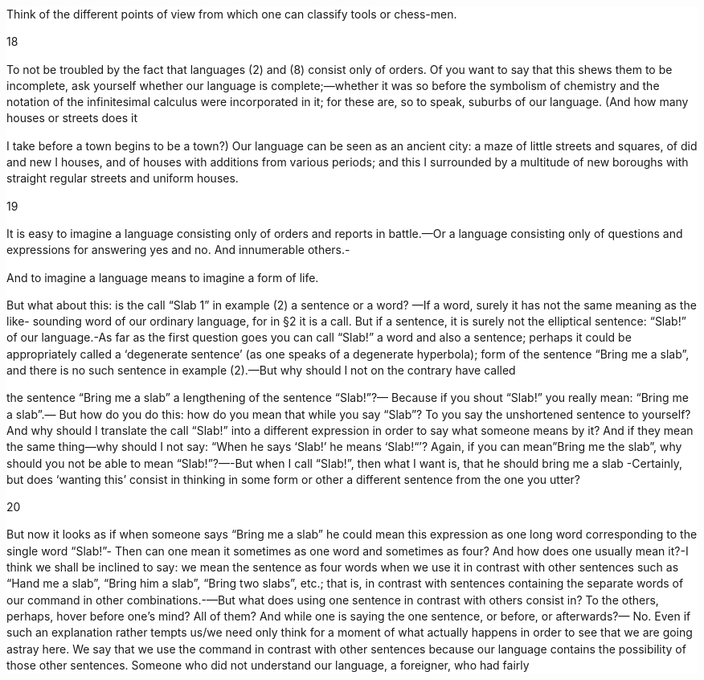 
Think of the different points of view from which one can classify tools or 
chess-men. 


18 


To not be troubled by the fact that languages (2) and (8) consist only of 
orders. Of you want to say that this shews them to be incomplete, ask 
yourself whether our language is complete;—whether it was so before the 
symbolism of chemistry and the notation of the infinitesimal calculus were 
incorporated in it; for these are, so to speak, suburbs of our language. (And 
how many houses or streets does it 


I take before a town begins to be a town?) Our language can be seen as an 
ancient city: a maze of little streets and squares, of did and new I houses, and 
of houses with additions from various periods; and this I surrounded by a 
multitude of new boroughs with straight regular streets and uniform houses. 


19 


It is easy to imagine a language consisting only of orders and reports in 
battle.—Or a language consisting only of questions and expressions for 
answering yes and no. And innumerable others.- 


And to imagine a language means to imagine a form of life. 


But what about this: is the call “Slab 1” in example (2) a sentence or a word? 
—If a word, surely it has not the same meaning as the like- sounding word of 
our ordinary language, for in §2 it is a call. But if a sentence, it is surely not 
the elliptical sentence: “Slab!” of our language.-As far as the first question 
goes you can call “Slab!” a word and also a sentence; perhaps it could be 
appropriately called a ‘degenerate sentence’ (as one speaks of a degenerate 
hyperbola); form of the sentence “Bring me a slab”, and there is no such 
sentence in example (2).—But why should I not on the contrary have called 


the sentence “Bring me a slab” a lengthening of the sentence “Slab!”?— 
Because if you shout “Slab!” you really mean: “Bring me a slab”.— But how 
do you do this: how do you mean that while you say “Slab”? To you say the 
unshortened sentence to yourself? And why should I translate the call “Slab!” 
into a different expression in order to say what someone means by it? And if 
they mean the same thing—why should I not say: “When he says ‘Slab!’ he 
means ‘Slab!“’? Again, if you can mean”Bring me the slab”, why should you 
not be able to mean “Slab!”?—-But when I call “Slab!”, then what I want is, 
that he should bring me a slab -Certainly, but does ‘wanting this’ consist in 
thinking in some form or other a different sentence from the one you utter? 


20 


But now it looks as if when someone says “Bring me a slab” he could mean 
this expression as one long word corresponding to the single word “Slab!”- 
Then can one mean it sometimes as one word and sometimes as four? And 
how does one usually mean it?-I think we shall be inclined to say: we mean 
the sentence as four words when we use it in contrast with other sentences 
such as “Hand me a slab”, “Bring him a slab”, “Bring two slabs”, etc.; that is, 
in contrast with sentences containing the separate words of our command in 
other combinations.-—But what does using one sentence in contrast with 
others consist in? To the others, perhaps, hover before one’s mind? All of 
them? And while one is saying the one sentence, or before, or afterwards?— 
No. Even if such an explanation rather tempts us/we need only think for a 
moment of what actually happens in order to see that we are going astray 
here. We say that we use the command in contrast with other sentences 
because our language contains the possibility of those other sentences. 
Someone who did not understand our language, a foreigner, who had fairly 